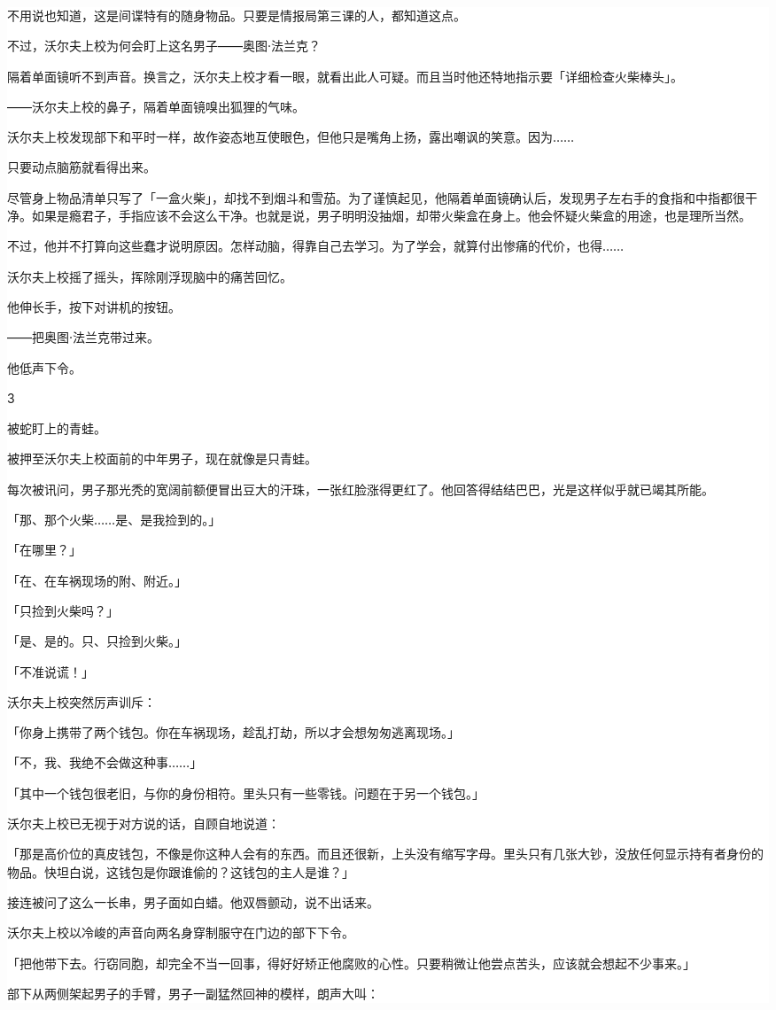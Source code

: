 不用说也知道，这是间谍特有的随身物品。只要是情报局第三课的人，都知道这点。

不过，沃尔夫上校为何会盯上这名男子——奥图·法兰克？

隔着单面镜听不到声音。换言之，沃尔夫上校才看一眼，就看出此人可疑。而且当时他还特地指示要「详细检查火柴棒头」。

——沃尔夫上校的鼻子，隔着单面镜嗅出狐狸的气味。

沃尔夫上校发现部下和平时一样，故作姿态地互使眼色，但他只是嘴角上扬，露出嘲讽的笑意。因为……

只要动点脑筋就看得出来。

尽管身上物品清单只写了「一盒火柴」，却找不到烟斗和雪茄。为了谨慎起见，他隔着单面镜确认后，发现男子左右手的食指和中指都很干净。如果是瘾君子，手指应该不会这么干净。也就是说，男子明明没抽烟，却带火柴盒在身上。他会怀疑火柴盒的用途，也是理所当然。

不过，他并不打算向这些蠢才说明原因。怎样动脑，得靠自己去学习。为了学会，就算付出惨痛的代价，也得……

沃尔夫上校摇了摇头，挥除刚浮现脑中的痛苦回忆。

他伸长手，按下对讲机的按钮。

——把奥图·法兰克带过来。

他低声下令。

3

被蛇盯上的青蛙。

被押至沃尔夫上校面前的中年男子，现在就像是只青蛙。

每次被讯问，男子那光秃的宽阔前额便冒出豆大的汗珠，一张红脸涨得更红了。他回答得结结巴巴，光是这样似乎就已竭其所能。

「那、那个火柴……是、是我捡到的。」

「在哪里？」

「在、在车祸现场的附、附近。」

「只捡到火柴吗？」

「是、是的。只、只捡到火柴。」

「不准说谎！」

沃尔夫上校突然厉声训斥：

「你身上携带了两个钱包。你在车祸现场，趁乱打劫，所以才会想匆匆逃离现场。」

「不，我、我绝不会做这种事……」

「其中一个钱包很老旧，与你的身份相符。里头只有一些零钱。问题在于另一个钱包。」

沃尔夫上校已无视于对方说的话，自顾自地说道：

「那是高价位的真皮钱包，不像是你这种人会有的东西。而且还很新，上头没有缩写字母。里头只有几张大钞，没放任何显示持有者身份的物品。快坦白说，这钱包是你跟谁偷的？这钱包的主人是谁？」

接连被问了这么一长串，男子面如白蜡。他双唇颤动，说不出话来。

沃尔夫上校以冷峻的声音向两名身穿制服守在门边的部下下令。

「把他带下去。行窃同胞，却完全不当一回事，得好好矫正他腐败的心性。只要稍微让他尝点苦头，应该就会想起不少事来。」

部下从两侧架起男子的手臂，男子一副猛然回神的模样，朗声大叫：
